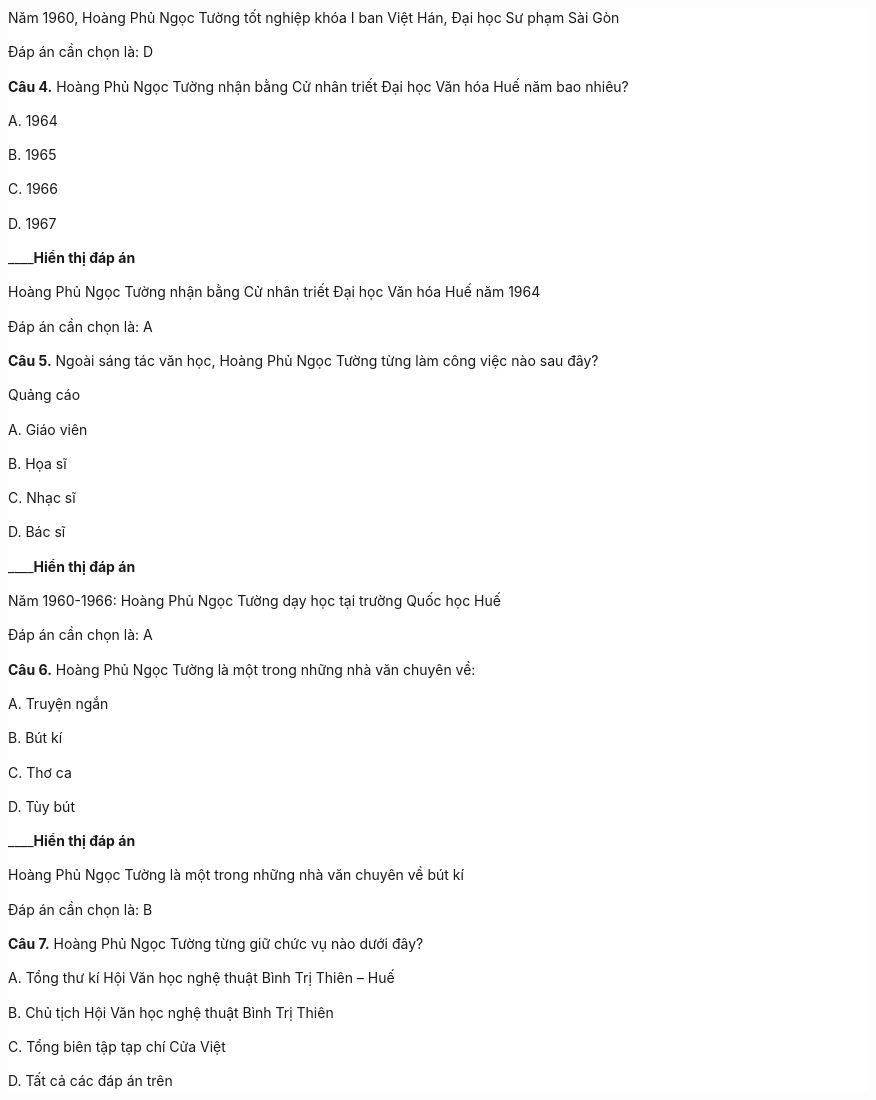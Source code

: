 Năm 1960, Hoàng Phủ Ngọc Tường tốt nghiệp khóa I ban Việt Hán, Đại học Sư phạm Sài Gòn

Đáp án cần chọn là: D

**Câu 4.** Hoàng Phủ Ngọc Tường nhận bằng Cử nhân triết Đại học Văn hóa Huế năm bao nhiêu?

A. 1964

B. 1965

C. 1966

D. 1967

____**Hiển thị đáp án**

Hoàng Phủ Ngọc Tường nhận bằng Cử nhân triết Đại học Văn hóa Huế năm 1964

Đáp án cần chọn là: A

**Câu 5.** Ngoài sáng tác văn học, Hoàng Phủ Ngọc Tường từng làm công việc nào sau đây?

Quảng cáo

A. Giáo viên

B. Họa sĩ

C. Nhạc sĩ

D. Bác sĩ

____**Hiển thị đáp án**

Năm 1960-1966: Hoàng Phủ Ngọc Tường dạy học tại trường Quốc học Huế

Đáp án cần chọn là: A

**Câu 6.** Hoàng Phủ Ngọc Tường là một trong những nhà văn chuyên về:

A. Truyện ngắn

B. Bút kí

C. Thơ ca

D. Tùy bút

____**Hiển thị đáp án**

Hoàng Phủ Ngọc Tường là một trong những nhà văn chuyên về bút kí

Đáp án cần chọn là: B

**Câu 7.** Hoàng Phủ Ngọc Tường từng giữ chức vụ nào dưới đây?

A. Tổng thư kí Hội Văn học nghệ thuật Bình Trị Thiên – Huế

B. Chủ tịch Hội Văn học nghệ thuật Bình Trị Thiên

C. Tổng biên tập tạp chí Cửa Việt

D. Tất cả các đáp án trên
